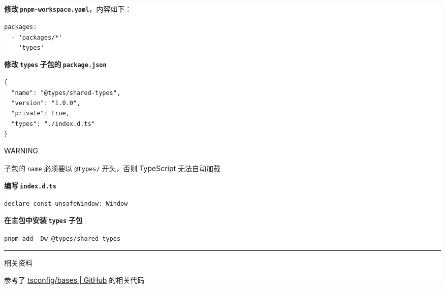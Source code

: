 **修改 `pnpm-workspace.yaml`**，内容如下：

```shell
packages:
  - 'packages/*'
  - 'types'
```

**修改 `types` 子包的 `package.json`**

```shell
{
  "name": "@types/shared-types",
  "version": "1.0.0",
  "private": true,
  "types": "./index.d.ts"
}
```

WARNING

子包的 `name` 必须要以 `@types/` 开头，否则 TypeScript 无法自动加载

**编写 `index.d.ts`**

```shell
declare const unsafeWindow: Window
```

**在主包中安装 `types` 子包**

```shell
pnpm add -Dw @types/shared-types
```

---

相关资料

参考了 [tsconfig/bases | GitHub](https://github.com/tsconfig/bases) 的相关代码

